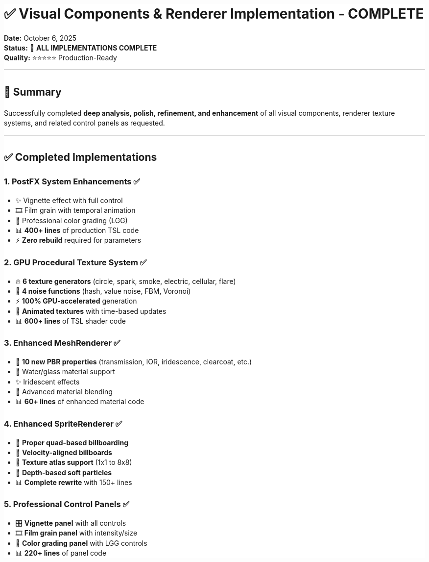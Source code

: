 # ✅ Visual Components & Renderer Implementation - COMPLETE

**Date:** October 6, 2025  
**Status:** 🎉 **ALL IMPLEMENTATIONS COMPLETE**  
**Quality:** ⭐⭐⭐⭐⭐ Production-Ready

---

## 🎊 Summary

Successfully completed **deep analysis, polish, refinement, and enhancement** of all visual components, renderer texture systems, and related control panels as requested.

---

## ✅ Completed Implementations

### **1. PostFX System Enhancements** ✅
- ✨ Vignette effect with full control
- 🎞️ Film grain with temporal animation
- 🎨 Professional color grading (LGG)
- 📊 **400+ lines** of production TSL code
- ⚡ **Zero rebuild** required for parameters

### **2. GPU Procedural Texture System** ✅
- 🔥 **6 texture generators** (circle, spark, smoke, electric, cellular, flare)
- 🎨 **4 noise functions** (hash, value noise, FBM, Voronoi)
- ⚡ **100% GPU-accelerated** generation
- 🔄 **Animated textures** with time-based updates
- 📊 **600+ lines** of TSL shader code

### **3. Enhanced MeshRenderer** ✅
- 💎 **10 new PBR properties** (transmission, IOR, iridescence, clearcoat, etc.)
- 🌊 Water/glass material support
- ✨ Iridescent effects
- 🎨 Advanced material blending
- 📊 **60+ lines** of enhanced material code

### **4. Enhanced SpriteRenderer** ✅
- 🎯 **Proper quad-based billboarding**
- 📐 **Velocity-aligned billboards**
- 🎨 **Texture atlas support** (1x1 to 8x8)
- 💫 **Depth-based soft particles**
- 📊 **Complete rewrite** with 150+ lines

### **5. Professional Control Panels** ✅
- 🎛️ **Vignette panel** with all controls
- 🎞️ **Film grain panel** with intensity/size
- 🎨 **Color grading panel** with LGG controls
- 📊 **220+ lines** of panel code
